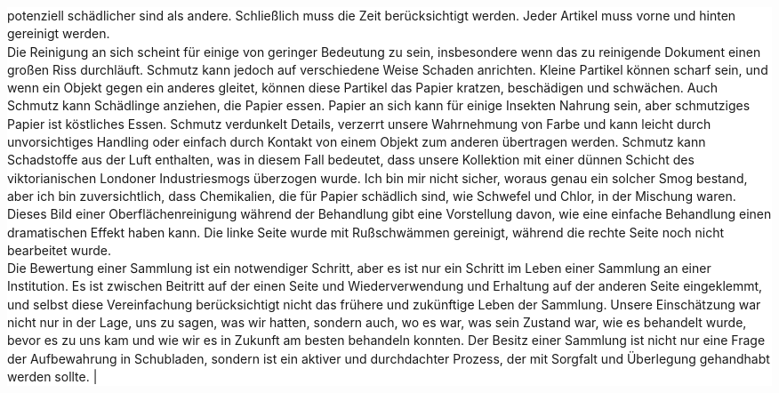 potenziell schädlicher sind als andere. Schließlich muss die Zeit berücksichtigt werden. Jeder Artikel muss vorne und hinten gereinigt werden.<br/>Die Reinigung an sich scheint für einige von geringer Bedeutung zu sein, insbesondere wenn das zu reinigende Dokument einen großen Riss durchläuft. Schmutz kann jedoch auf verschiedene Weise Schaden anrichten. Kleine Partikel können scharf sein, und wenn ein Objekt gegen ein anderes gleitet, können diese Partikel das Papier kratzen, beschädigen und schwächen. Auch Schmutz kann Schädlinge anziehen, die Papier essen. Papier an sich kann für einige Insekten Nahrung sein, aber schmutziges Papier ist köstliches Essen. Schmutz verdunkelt Details, verzerrt unsere Wahrnehmung von Farbe und kann leicht durch unvorsichtiges Handling oder einfach durch Kontakt von einem Objekt zum anderen übertragen werden. Schmutz kann Schadstoffe aus der Luft enthalten, was in diesem Fall bedeutet, dass unsere Kollektion mit einer dünnen Schicht des viktorianischen Londoner Industriesmogs überzogen wurde. Ich bin mir nicht sicher, woraus genau ein solcher Smog bestand, aber ich bin zuversichtlich, dass Chemikalien, die für Papier schädlich sind, wie Schwefel und Chlor, in der Mischung waren.<br/>Dieses Bild einer Oberflächenreinigung während der Behandlung gibt eine Vorstellung davon, wie eine einfache Behandlung einen dramatischen Effekt haben kann. Die linke Seite wurde mit Rußschwämmen gereinigt, während die rechte Seite noch nicht bearbeitet wurde.<br/>Die Bewertung einer Sammlung ist ein notwendiger Schritt, aber es ist nur ein Schritt im Leben einer Sammlung an einer Institution. Es ist zwischen Beitritt auf der einen Seite und Wiederverwendung und Erhaltung auf der anderen Seite eingeklemmt, und selbst diese Vereinfachung berücksichtigt nicht das frühere und zukünftige Leben der Sammlung. Unsere Einschätzung war nicht nur in der Lage, uns zu sagen, was wir hatten, sondern auch, wo es war, was sein Zustand war, wie es behandelt wurde, bevor es zu uns kam und wie wir es in Zukunft am besten behandeln konnten. Der Besitz einer Sammlung ist nicht nur eine Frage der Aufbewahrung in Schubladen, sondern ist ein aktiver und durchdachter Prozess, der mit Sorgfalt und Überlegung gehandhabt werden sollte. |

